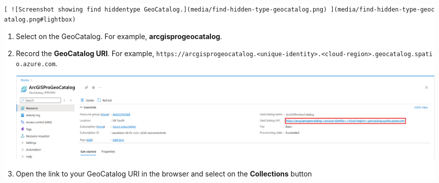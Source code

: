     [ ![Screenshot showing find hiddentype GeoCatalog.](media/find-hidden-type-geocatalog.png) ](media/find-hidden-type-geocatalog.png#lightbox)

1. Select on the GeoCatalog. For example, **arcgisprogeocatalog**.

1. Record the **GeoCatalog URI**. For example, ```https://arcgisprogeocatalog.<unique-identity>.<cloud-region>.geocatalog.spatio.azure.com```.

    [ ![Screenshot showing how to retrieve the GeoCatalog URI.](media/get-geocatalog-uri.png) ](media/get-geocatalog-uri.png#lightbox)

1. Open the link to your GeoCatalog URI in the browser and select on the
    **Collections** button
